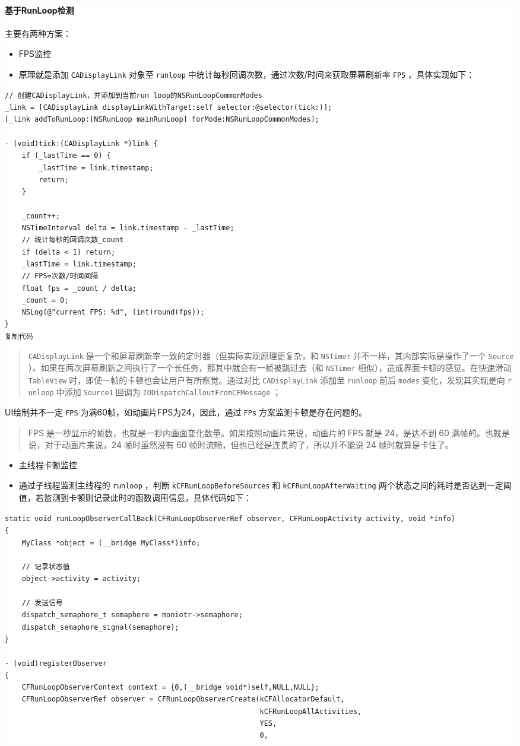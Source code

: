 #### 基于RunLoop检测

主要有两种方案：

* FPS监控

* 原理就是添加 `CADisplayLink` 对象至 `runloop` 中统计每秒回调次数，通过次数/时间来获取屏幕刷新率 `FPS` ，具体实现如下：

```
// 创建CADisplayLink，并添加到当前run loop的NSRunLoopCommonModes
_link = [CADisplayLink displayLinkWithTarget:self selector:@selector(tick:)];
[_link addToRunLoop:[NSRunLoop mainRunLoop] forMode:NSRunLoopCommonModes];

- (void)tick:(CADisplayLink *)link {
    if (_lastTime == 0) {
        _lastTime = link.timestamp;
        return;
    }
    
    _count++;
    NSTimeInterval delta = link.timestamp - _lastTime;
  	// 统计每秒的回调次数_count
    if (delta < 1) return;
    _lastTime = link.timestamp;
  	// FPS=次数/时间间隔
    float fps = _count / delta;
    _count = 0;    
    NSLog(@"current FPS: %d", (int)round(fps));
}
复制代码
```

> `CADisplayLink` 是一个和屏幕刷新率一致的定时器（但实际实现原理更复杂，和 `NSTimer` 并不一样，其内部实际是操作了一个 `Source` ）。如果在两次屏幕刷新之间执行了一个长任务，那其中就会有一帧被跳过去（和 `NSTimer` 相似），造成界面卡顿的感觉。在快速滑动 `TableView` 时，即使一帧的卡顿也会让用户有所察觉。通过对比 `CADisplayLink` 添加至 `runloop` 前后 `modes` 变化，发现其实现是向 `runloop` 中添加 `Source1` 回调为 `IODispatchCalloutFromCFMessage` ；

UI绘制并不一定 `FPS` 为满60帧，如动画片FPS为24，因此，通过 `FPs` 方案监测卡顿是存在问题的。

> FPS 是一秒显示的帧数，也就是一秒内画面变化数量。如果按照动画片来说，动画片的 FPS 就是 24，是达不到 60 满帧的。也就是说，对于动画片来说，24 帧时虽然没有 60 帧时流畅，但也已经是连贯的了，所以并不能说 24 帧时就算是卡住了。

* 主线程卡顿监控

* 通过子线程监测主线程的 `runloop` ，判断 `kCFRunLoopBeforeSources` 和 `kCFRunLoopAfterWaiting` 两个状态之间的耗时是否达到一定阈值，若监测到卡顿则记录此时的函数调用信息，具体代码如下：

```
static void runLoopObserverCallBack(CFRunLoopObserverRef observer, CFRunLoopActivity activity, void *info)
{
    MyClass *object = (__bridge MyClass*)info;
    
    // 记录状态值
    object->activity = activity;
    
    // 发送信号
    dispatch_semaphore_t semaphore = moniotr->semaphore;
    dispatch_semaphore_signal(semaphore);
}

- (void)registerObserver
{
    CFRunLoopObserverContext context = {0,(__bridge void*)self,NULL,NULL};
    CFRunLoopObserverRef observer = CFRunLoopObserverCreate(kCFAllocatorDefault,
                                                            kCFRunLoopAllActivities,
                                                            YES,
                                                            0,
```